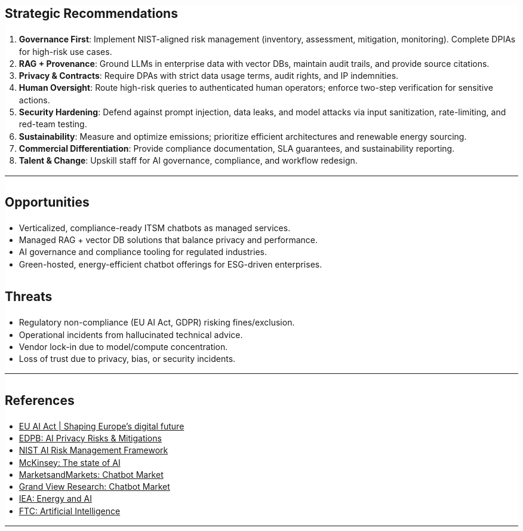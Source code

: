 
## Strategic Recommendations

1. **Governance First**: Implement NIST-aligned risk management (inventory, assessment, mitigation, monitoring). Complete DPIAs for high-risk use cases.
2. **RAG + Provenance**: Ground LLMs in enterprise data with vector DBs, maintain audit trails, and provide source citations.
3. **Privacy & Contracts**: Require DPAs with strict data usage terms, audit rights, and IP indemnities.
4. **Human Oversight**: Route high-risk queries to authenticated human operators; enforce two-step verification for sensitive actions.
5. **Security Hardening**: Defend against prompt injection, data leaks, and model attacks via input sanitization, rate-limiting, and red-team testing.
6. **Sustainability**: Measure and optimize emissions; prioritize efficient architectures and renewable energy sourcing.
7. **Commercial Differentiation**: Provide compliance documentation, SLA guarantees, and sustainability reporting.
8. **Talent & Change**: Upskill staff for AI governance, compliance, and workflow redesign.

---

## Opportunities

- Verticalized, compliance-ready ITSM chatbots as managed services.
- Managed RAG + vector DB solutions that balance privacy and performance.
- AI governance and compliance tooling for regulated industries.
- Green-hosted, energy-efficient chatbot offerings for ESG-driven enterprises.

## Threats

- Regulatory non-compliance (EU AI Act, GDPR) risking fines/exclusion.
- Operational incidents from hallucinated technical advice.
- Vendor lock-in due to model/compute concentration.
- Loss of trust due to privacy, bias, or security incidents.

---

## References

- [EU AI Act | Shaping Europe’s digital future](https://digital-strategy.ec.europa.eu/en/policies/regulatory-framework-ai)
- [EDPB: AI Privacy Risks & Mitigations](https://www.edpb.europa.eu/system/files/2025-04/ai-privacy-risks-and-mitigations-in-llms.pdf)
- [NIST AI Risk Management Framework](https://www.nist.gov/itl/ai-risk-management-framework)
- [McKinsey: The state of AI](https://www.mckinsey.com/~/media/mckinsey/business%20functions/quantumblack/our%20insights/the%20state%20of%20ai/2025/the-state-of-ai-how-organizations-are-rewiring-to-capture-value_final.pdf)
- [MarketsandMarkets: Chatbot Market](https://www.marketsandmarkets.com/Market-Reports/chatbot-market-72302363.html)
- [Grand View Research: Chatbot Market](https://www.grandviewresearch.com/press-release/global-chatbot-market)
- [IEA: Energy and AI](https://www.iea.org/reports/energy-and-ai)
- [FTC: Artificial Intelligence](https://www.ftc.gov/ai)

---